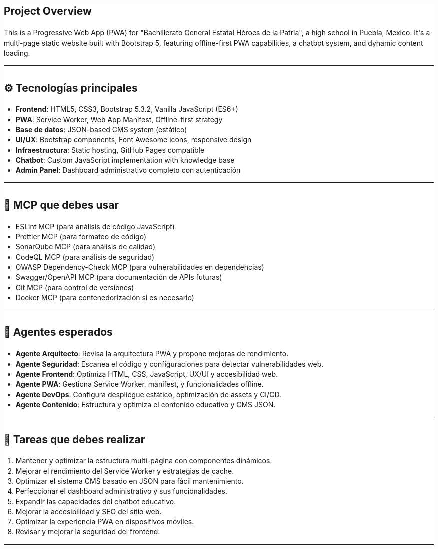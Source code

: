 
## Project Overview

This is a Progressive Web App (PWA) for "Bachillerato General Estatal Héroes de la Patria", a high school in Puebla, Mexico. It's a multi-page static website built with Bootstrap 5, featuring offline-first PWA capabilities, a chatbot system, and dynamic content loading.

---

## ⚙️ Tecnologías principales
- **Frontend**: HTML5, CSS3, Bootstrap 5.3.2, Vanilla JavaScript (ES6+)
- **PWA**: Service Worker, Web App Manifest, Offline-first strategy
- **Base de datos**: JSON-based CMS system (estático)
- **UI/UX**: Bootstrap components, Font Awesome icons, responsive design
- **Infraestructura**: Static hosting, GitHub Pages compatible
- **Chatbot**: Custom JavaScript implementation with knowledge base
- **Admin Panel**: Dashboard administrativo completo con autenticación

---

## 🔑 MCP que debes usar
- ESLint MCP (para análisis de código JavaScript)
- Prettier MCP (para formateo de código)
- SonarQube MCP (para análisis de calidad)
- CodeQL MCP (para análisis de seguridad)
- OWASP Dependency-Check MCP (para vulnerabilidades en dependencias)
- Swagger/OpenAPI MCP (para documentación de APIs futuras)
- Git MCP (para control de versiones)
- Docker MCP (para contenedorización si es necesario)

---

## 🤖 Agentes esperados
- **Agente Arquitecto**: Revisa la arquitectura PWA y propone mejoras de rendimiento.
- **Agente Seguridad**: Escanea el código y configuraciones para detectar vulnerabilidades web.
- **Agente Frontend**: Optimiza HTML, CSS, JavaScript, UX/UI y accesibilidad web.
- **Agente PWA**: Gestiona Service Worker, manifest, y funcionalidades offline.
- **Agente DevOps**: Configura despliegue estático, optimización de assets y CI/CD.
- **Agente Contenido**: Estructura y optimiza el contenido educativo y CMS JSON.

---

## 📂 Tareas que debes realizar
1. Mantener y optimizar la estructura multi-página con componentes dinámicos.
2. Mejorar el rendimiento del Service Worker y estrategias de cache.
3. Optimizar el sistema CMS basado en JSON para fácil mantenimiento.
4. Perfeccionar el dashboard administrativo y sus funcionalidades.
5. Expandir las capacidades del chatbot educativo.
6. Mejorar la accesibilidad y SEO del sitio web.
7. Optimizar la experiencia PWA en dispositivos móviles.
8. Revisar y mejorar la seguridad del frontend.

---